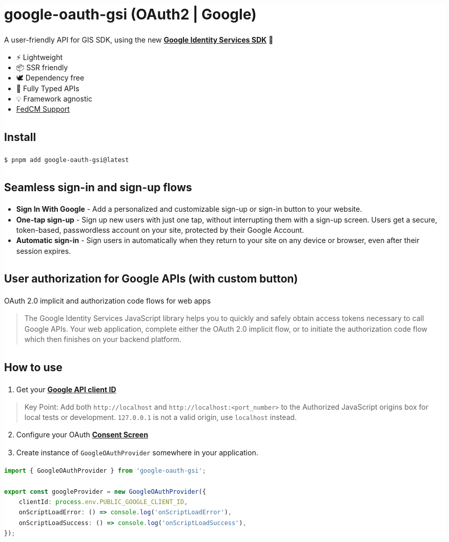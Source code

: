 # google-oauth-gsi (OAuth2 | Google)

A user-friendly API for GIS SDK, using the new [**Google Identity Services SDK**](https://developers.google.com/identity/gsi/web) 🚀

-   ⚡️ Lightweight
-   📦 SSR friendly
-   🕊 Dependency free
-   🔑 Fully Typed APIs
-   💡 Framework agnostic
-   [FedCM Support](https://developers.google.com/identity/gsi/web/guides/fedcm-migration)

## Install

```
$ pnpm add google-oauth-gsi@latest
```

## Seamless sign-in and sign-up flows

-   **Sign In With Google** - Add a personalized and customizable sign-up or sign-in button to your website.
-   **One-tap sign-up** - Sign up new users with just one tap, without interrupting them with a sign-up screen. Users get a secure, token-based, passwordless account on your site, protected by their Google Account.
-   **Automatic sign-in** - Sign users in automatically when they return to your site on any device or browser, even after their session expires.

## User authorization for Google APIs (with custom button)

OAuth 2.0 implicit and authorization code flows for web apps

> The Google Identity Services JavaScript library helps you to quickly and safely obtain access tokens necessary to call Google APIs. Your web application, complete either the OAuth 2.0 implicit flow, or to initiate the authorization code flow which then finishes on your backend platform.

## How to use

1. Get your [**Google API client ID**](https://console.cloud.google.com/apis/dashboard)

> Key Point: Add both `http://localhost` and `http://localhost:<port_number>` to the Authorized JavaScript origins box for local tests or development. `127.0.0.1` is not a valid origin, use `localhost` instead.

2. Configure your OAuth [**Consent Screen**](https://console.cloud.google.com/apis/credentials/consent)

3. Create instance of `GoogleOAuthProvider` somewhere in your application.

```ts
import { GoogleOAuthProvider } from 'google-oauth-gsi';

export const googleProvider = new GoogleOAuthProvider({
    clientId: process.env.PUBLIC_GOOGLE_CLIENT_ID,
    onScriptLoadError: () => console.log('onScriptLoadError'),
    onScriptLoadSuccess: () => console.log('onScriptLoadSuccess'),
});
```
